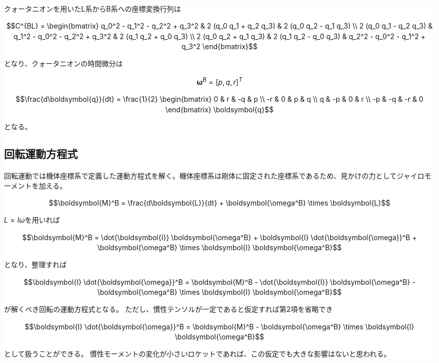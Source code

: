 クォータニオンを用いたL系からB系への座標変換行列は

```math
C^{BL} = 
\begin{bmatrix}
 q_0^2 - q_1^2 - q_2^2 + q_3^2 & 2 (q_0  q_1 + q_2  q_3) & 2 (q_0  q_2 - q_1  q_3) \\
 2 (q_0  q_1 - q_2  q_3) & q_1^2 - q_0^2 - q_2^2 + q_3^2 & 2 (q_1  q_2 + q_0  q_3) \\
 2 (q_0  q_2 + q_1  q_3) & 2 (q_1  q_2 - q_0  q_3) & q_2^2 - q_0^2 - q_1^2 + q_3^2
\end{bmatrix}
```

となり、クォータニオンの時間微分は

```math
\boldsymbol{\omega}^B = [p, q, r]^T
```
```math
\frac{d\boldsymbol{q}}{dt} = \frac{1}{2}
\begin{bmatrix}
 0 & r & -q & p \\
 -r & 0 & p & q \\
 q & -p & 0 & r \\
 -p & -q & -r & 0
\end{bmatrix}
\boldsymbol{q}
```
となる。


## 回転運動方程式
回転運動では機体座標系で定義した運動方程式を解く。機体座標系は剛体に固定された座標系であるため、見かけの力としてジャイロモーメントを加える。

```math
\boldsymbol{M}^B = \frac{d\boldsymbol{L}}{dt} + \boldsymbol{\omega^B} \times \boldsymbol{L}
```

$L = I \omega$を用いれば

```math
\boldsymbol{M}^B = 
\dot{\boldsymbol{I}} \boldsymbol{\omega^B}
+ \boldsymbol{I} \dot{\boldsymbol{\omega}}^B
+ \boldsymbol{\omega^B} \times \boldsymbol{I} \boldsymbol{\omega^B}
```
となり、整理すれば
```math
\boldsymbol{I} \dot{\boldsymbol{\omega}}^B = 
\boldsymbol{M}^B
- \dot{\boldsymbol{I}} \boldsymbol{\omega^B}
- \boldsymbol{\omega^B} \times \boldsymbol{I} \boldsymbol{\omega^B}
```

が解くべき回転の運動方程式となる。
ただし、慣性テンソルが一定であると仮定すれば第2項を省略でき

```math
\boldsymbol{I} \dot{\boldsymbol{\omega}}^B = 
\boldsymbol{M}^B
- \boldsymbol{\omega^B} \times \boldsymbol{I} \boldsymbol{\omega^B}
```
として扱うことができる。
慣性モーメントの変化が小さいロケットであれば、この仮定でも大きな影響はないと思われる。
